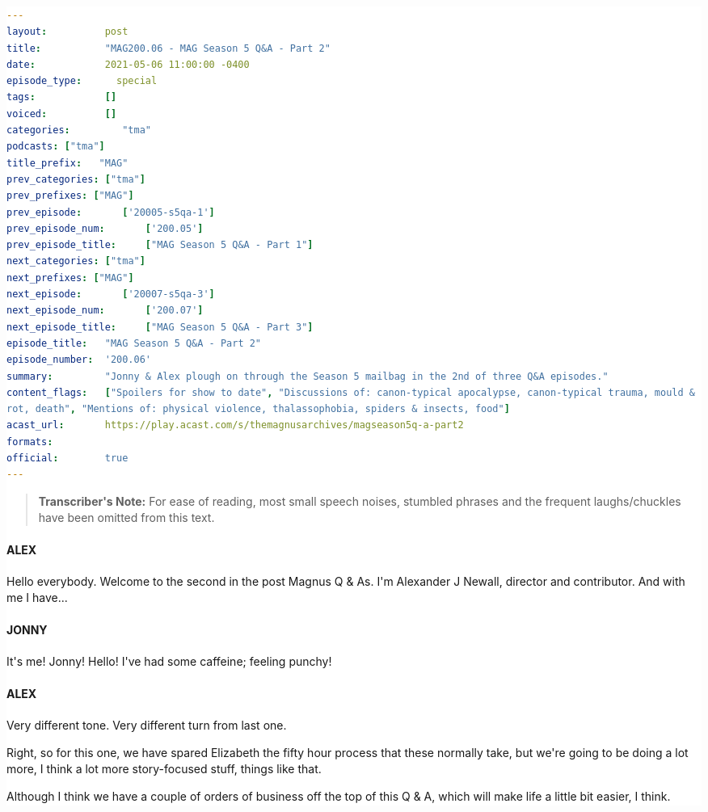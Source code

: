 ```yaml
---
layout:          post
title:           "MAG200.06 - MAG Season 5 Q&A - Part 2"
date:            2021-05-06 11:00:00 -0400
episode_type:      special
tags:            []
voiced:          []
categories:			"tma"
podcasts: ["tma"]
title_prefix:	"MAG"
prev_categories: ["tma"]
prev_prefixes: ["MAG"]
prev_episode:		['20005-s5qa-1']
prev_episode_num:		['200.05']
prev_episode_title:		["MAG Season 5 Q&A - Part 1"]
next_categories: ["tma"]
next_prefixes: ["MAG"]
next_episode:		['20007-s5qa-3']
next_episode_num:		['200.07']
next_episode_title:		["MAG Season 5 Q&A - Part 3"]
episode_title:   "MAG Season 5 Q&A - Part 2"
episode_number:  '200.06'
summary:         "Jonny & Alex plough on through the Season 5 mailbag in the 2nd of three Q&A episodes."
content_flags:   ["Spoilers for show to date", "Discussions of: canon-typical apocalypse, canon-typical trauma, mould & rot, death", "Mentions of: physical violence, thalassophobia, spiders & insects, food"]
acast_url:       https://play.acast.com/s/themagnusarchives/magseason5q-a-part2
formats:
official:        true
---
```


> __Transcriber's Note:__ For ease of reading, most small speech noises, stumbled phrases and the frequent laughs/chuckles have been omitted from this text.

#### ALEX

Hello everybody. Welcome to the second in the post Magnus Q & As. I'm Alexander J Newall, director and contributor. And with me I have... 

#### JONNY

It's me! Jonny! Hello! I've had some caffeine; feeling punchy! 

#### ALEX

Very different tone. Very different turn from last one.

Right, so for this one, we have spared Elizabeth the fifty hour process that these normally take, but we're going to be doing a lot more, I think a lot more story-focused stuff, things like that.

Although I think we have a couple of orders of business off the top of this Q & A, which will make life a little bit easier, I think. 
